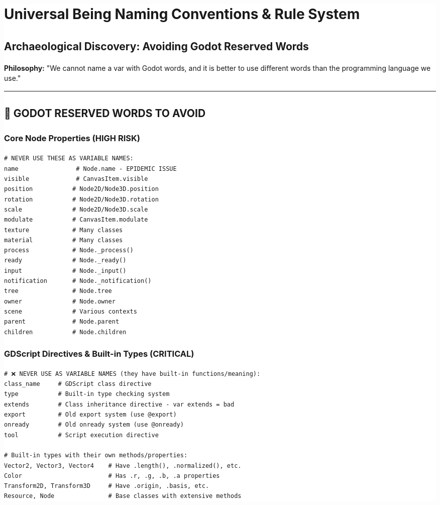 # Universal Being Naming Conventions & Rule System
## Archaeological Discovery: Avoiding Godot Reserved Words

**Philosophy:** "We cannot name a var with Godot words, and it is better to use different words than the programming language we use."

---

## 🚫 GODOT RESERVED WORDS TO AVOID

### Core Node Properties (HIGH RISK)
```gdscript
# NEVER USE THESE AS VARIABLE NAMES:
name                # Node.name - EPIDEMIC ISSUE
visible             # CanvasItem.visible  
position           # Node2D/Node3D.position
rotation           # Node2D/Node3D.rotation
scale              # Node2D/Node3D.scale
modulate           # CanvasItem.modulate
texture            # Many classes
material           # Many classes
process            # Node._process()
ready              # Node._ready()
input              # Node._input()
notification       # Node._notification()
tree               # Node.tree
owner              # Node.owner
scene              # Various contexts
parent             # Node.parent
children           # Node.children
```

### GDScript Directives & Built-in Types (CRITICAL)
```gdscript
# ❌ NEVER USE AS VARIABLE NAMES (they have built-in functions/meaning):
class_name     # GDScript class directive
type           # Built-in type checking system  
extends        # Class inheritance directive - var extends = bad
export         # Old export system (use @export)
onready        # Old onready system (use @onready)
tool           # Script execution directive

# Built-in types with their own methods/properties:
Vector2, Vector3, Vector4    # Have .length(), .normalized(), etc.
Color                        # Has .r, .g, .b, .a properties  
Transform2D, Transform3D     # Have .origin, .basis, etc.
Resource, Node               # Base classes with extensive methods
```
